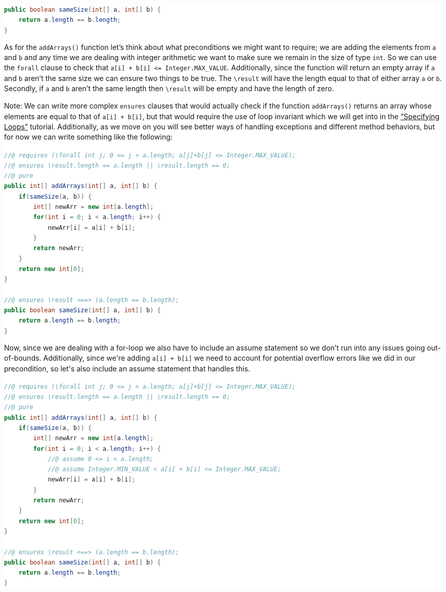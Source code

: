 ```Java
public boolean sameSize(int[] a, int[] b) {
	return a.length == b.length;
}

```
As for the `addArrays()` function let’s think about what preconditions we might want to require; we are adding the elements from `a` and `b` and any time we are dealing with integer arithmetic we want to make sure we remain in the size of type `int`. So we can use the `forall` clause to check that `a[i] + b[i] <= Integer.MAX_VALUE`. Additionally, since the function will return an empty array if `a` and `b` aren’t the same size we can ensure two things to be true. The `\result` will have the length equal to that of either array `a` or `b`. Secondly, if `a` and `b` aren’t the same length then `\result` will be empty and have the length of zero. 

Note:  We can write more complex `ensures` clauses that would actually check if the function `addArrays()` returns an array whose elements are equal to that of `a[i] + b[i]`, but that would require the use of loop invariant which we will get into in the [“Specifying Loops”](https://www.openjml.org/tutorial/Loops) tutorial. Additionally, as we move on you will see better ways of handling exceptions and different method behaviors, but for now we can write something like the following:  
```Java
//@ requires (\forall int j; 0 <= j < a.length; a[j]+b[j] <= Integer.MAX_VALUE);
//@ ensures \result.length == a.length || \result.length == 0;
//@ pure
public int[] addArrays(int[] a, int[] b) {		
	if(sameSize(a, b)) {
		int[] newArr = new int[a.length];
		for(int i = 0; i < a.length; i++) {
			newArr[i] = a[i] + b[i];
		}
		return newArr;
	}
	return new int[0];
}
	
//@ ensures \result <==> (a.length == b.length);
public boolean sameSize(int[] a, int[] b) {
	return a.length == b.length;
}
```
Now, since we are dealing with a for-loop we also have to include an assume statement so we don’t run into any issues going out-of-bounds. Additionally, since we're adding `a[i] + b[i]` we need to account for potential overflow errors like we did in our precondition, so let's also include an assume statement that handles this. 
```Java
//@ requires (\forall int j; 0 <= j < a.length; a[j]+b[j] <= Integer.MAX_VALUE);
//@ ensures \result.length == a.length || \result.length == 0;
//@ pure
public int[] addArrays(int[] a, int[] b) {		
	if(sameSize(a, b)) {
		int[] newArr = new int[a.length];
		for(int i = 0; i < a.length; i++) {
			//@ assume 0 <= i < a.length;
			//@ assume Integer.MIN_VALUE < a[i] + b[i] <= Integer.MAX_VALUE;
			newArr[i] = a[i] + b[i];
		}
		return newArr;
	}
	return new int[0];
}

//@ ensures \result <==> (a.length == b.length);
public boolean sameSize(int[] a, int[] b) {
	return a.length == b.length;
}
```